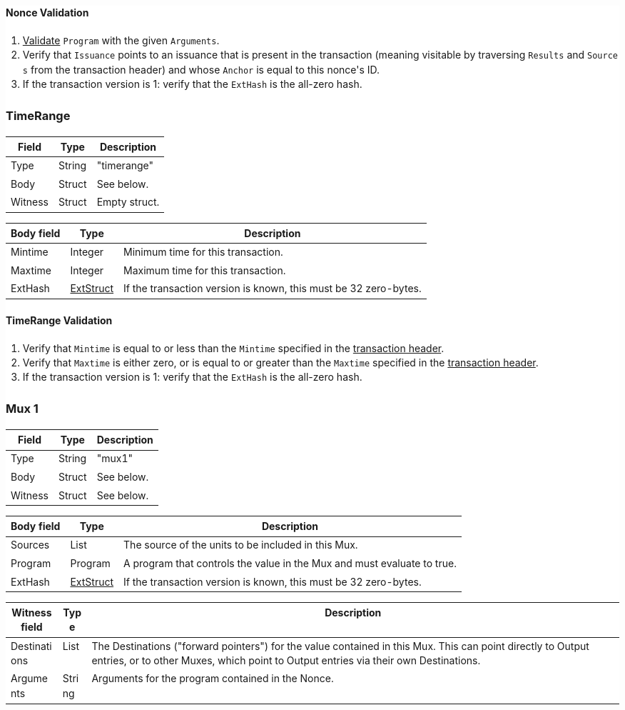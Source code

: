 #### Nonce Validation

1. [Validate](#program-validation) `Program` with the given `Arguments`.
2. Verify that `Issuance` points to an issuance that is present in the transaction (meaning visitable by traversing `Results` and `Sources` from the transaction header) and whose `Anchor` is equal to this nonce's ID.
3. If the transaction version is 1: verify that the `ExtHash` is the all-zero hash.

### TimeRange  

Field               | Type                 | Description
--------------------|----------------------|----------------
Type                | String               | "timerange"
Body                | Struct               | See below.
Witness             | Struct               | Empty struct.

Body field          | Type                 | Description
--------------------|----------------------|----------------
Mintime             | Integer              | Minimum time for this transaction.
Maxtime             | Integer              | Maximum time for this transaction.
ExtHash             | [ExtStruct](#extstruct) | If the transaction version is known, this must be 32 zero-bytes.

#### TimeRange Validation

1. Verify that `Mintime` is equal to or less than the `Mintime` specified in the [transaction header](#txheader).
2. Verify that `Maxtime` is either zero, or is equal to or greater than the `Maxtime` specified in the [transaction header](#txheader).
3. If the transaction version is 1: verify that the `ExtHash` is the all-zero hash.

### Mux 1

Field               | Type                 | Description
--------------------|----------------------|----------------
Type                | String               | "mux1"
Body                | Struct               | See below.
Witness             | Struct               | See below.

Body field          | Type                 | Description
--------------------|----------------------|----------------
Sources             | List<ValueSource>    | The source of the units to be included in this Mux.
Program             | Program              | A program that controls the value in the Mux and must evaluate to true.
ExtHash             | [ExtStruct](#extstruct) | If the transaction version is known, this must be 32 zero-bytes.

Witness field       | Type                       | Description
--------------------|----------------------------|----------------
Destinations        | List<ValueDestination>     | The Destinations ("forward pointers") for the value contained in this Mux. This can point directly to Output entries, or to other Muxes, which point to Output entries via their own Destinations.
Arguments           | String                     | Arguments for the program contained in the Nonce.
